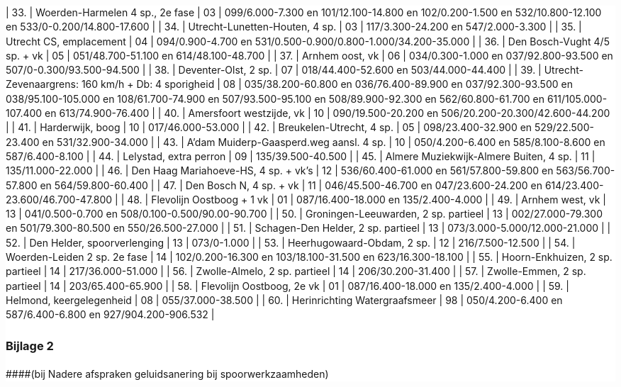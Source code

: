 | 33.  | Woerden-Harmelen 4 sp., 2e fase  | 03  | 099/6.000-7.300 en 101/12.100-14.800 en 102/0.200-1.500 en 532/10.800-12.100 en 533/0-0.200/14.800-17.600  |
| 34.  | Utrecht-Lunetten-Houten, 4 sp.  | 03  | 117/3.300-24.200 en 547/2.000-3.300  |
| 35.  | Utrecht CS, emplacement  | 04  | 094/0.900-4.700 en 531/0.500-0.900/0.800-1.000/34.200-35.000  |
| 36.  | Den Bosch-Vught 4/5 sp. + vk  | 05  | 051/48.700-51.100 en 614/48.100-48.700  |
| 37.  | Arnhem oost, vk  | 06  | 034/0.300-1.000 en 037/92.800-93.500 en 507/0-0.300/93.500-94.500  |
| 38.  | Deventer-Olst, 2 sp.  | 07  | 018/44.400-52.600 en 503/44.000-44.400  |
| 39.  | Utrecht-Zevenaargrens: 160 km/h + Db: 4 sporigheid  | 08  | 035/38.200-60.800 en 036/76.400-89.900 en 037/92.300-93.500 en 038/95.100-105.000 en 108/61.700-74.900 en 507/93.500-95.100 en 508/89.900-92.300 en 562/60.800-61.700 en 611/105.000-107.400 en 613/74.900-76.400  |
| 40.  | Amersfoort westzijde, vk  | 10  | 090/19.500-20.200 en 506/20.200-20.300/42.600-44.200  |
| 41.  | Harderwijk, boog  | 10  | 017/46.000-53.000  |
| 42.  | Breukelen-Utrecht, 4 sp.  | 05  | 098/23.400-32.900 en 529/22.500-23.400 en 531/32.900-34.000  |
| 43.  | A’dam Muiderp-Gaasperd.weg aansl. 4 sp.  | 10  | 050/4.200-6.400 en 585/8.100-8.600 en 587/6.400-8.100  |
| 44.  | Lelystad, extra perron  | 09  | 135/39.500-40.500  |
| 45.  | Almere Muziekwijk-Almere Buiten, 4 sp.  | 11  | 135/11.000-22.000  |
| 46.  | Den Haag Mariahoeve-HS, 4 sp. + vk’s  | 12  | 536/60.400-61.000 en 561/57.800-59.800 en 563/56.700-57.800 en 564/59.800-60.400  |
| 47.  | Den Bosch N, 4 sp. + vk  | 11  | 046/45.500-46.700 en 047/23.600-24.200 en 614/23.400-23.600/46.700-47.800  |
| 48.  | Flevolijn Oostboog + 1 vk  | 01  | 087/16.400-18.000 en 135/2.400-4.000  |
| 49.  | Arnhem west, vk  | 13  | 041/0.500-0.700 en 508/0.100-0.500/90.00-90.700  |
| 50.  | Groningen-Leeuwarden, 2 sp. partieel  | 13  | 002/27.000-79.300 en 501/79.300-80.500 en 550/26.500-27.000  |
| 51.  | Schagen-Den Helder, 2 sp. partieel  | 13  | 073/3.000-5.000/12.000-21.000  |
| 52.  | Den Helder, spoorverlenging  | 13  | 073/0-1.000  |
| 53.  | Heerhugowaard-Obdam, 2 sp.  | 12  | 216/7.500-12.500  |
| 54.  | Woerden-Leiden 2 sp. 2e fase  | 14  | 102/0.200-16.300 en 103/18.100-31.500 en 623/16.300-18.100  |
| 55.  | Hoorn-Enkhuizen, 2 sp. partieel  | 14  | 217/36.000-51.000  |
| 56.  | Zwolle-Almelo, 2 sp. partieel  | 14  | 206/30.200-31.400  |
| 57.  | Zwolle-Emmen, 2 sp. partieel  | 14  | 203/65.400-65.900  |
| 58.  | Flevolijn Oostboog, 2e vk  | 01  | 087/16.400-18.000 en 135/2.400-4.000  |
| 59.  | Helmond, keergelegenheid  | 08  | 055/37.000-38.500  |
| 60.  | Herinrichting Watergraafsmeer  | 98  | 050/4.200-6.400 en 587/6.400-6.800 en 927/904.200-906.532  |

### Bijlage  2  

####(bij Nadere afspraken geluidsanering bij spoorwerkzaamheden)
